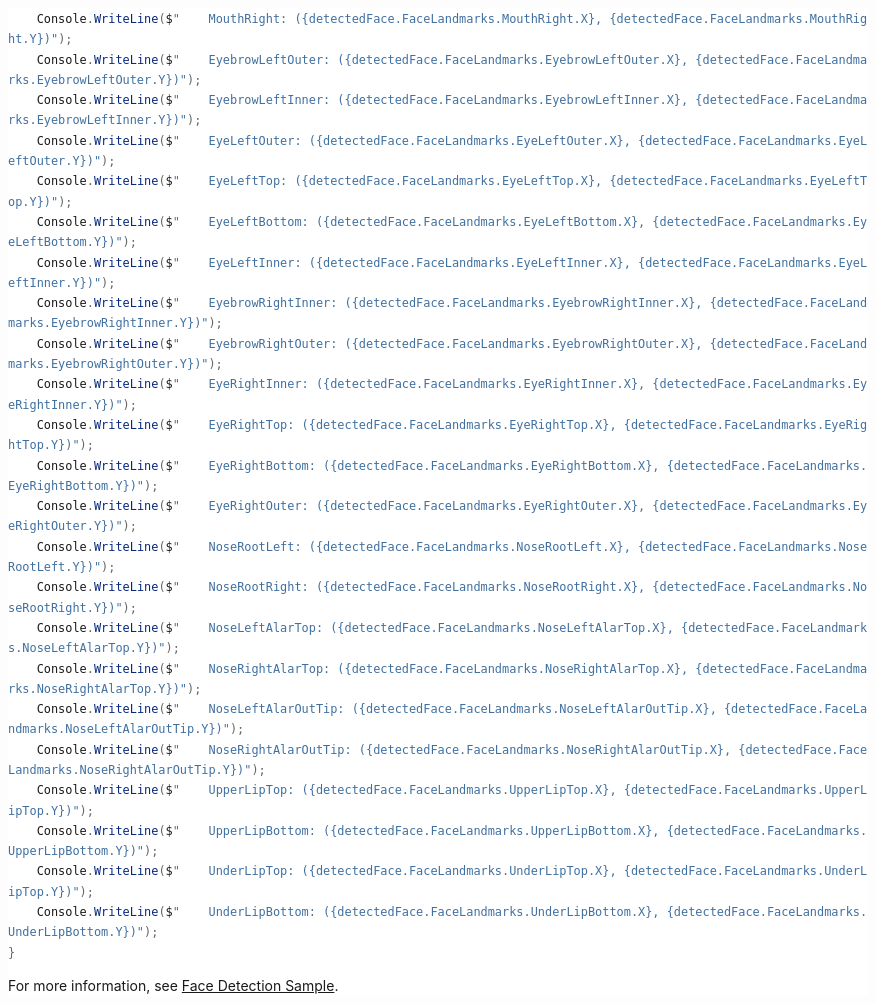 ```C# Snippet:DetectFaces
    Console.WriteLine($"    MouthRight: ({detectedFace.FaceLandmarks.MouthRight.X}, {detectedFace.FaceLandmarks.MouthRight.Y})");
    Console.WriteLine($"    EyebrowLeftOuter: ({detectedFace.FaceLandmarks.EyebrowLeftOuter.X}, {detectedFace.FaceLandmarks.EyebrowLeftOuter.Y})");
    Console.WriteLine($"    EyebrowLeftInner: ({detectedFace.FaceLandmarks.EyebrowLeftInner.X}, {detectedFace.FaceLandmarks.EyebrowLeftInner.Y})");
    Console.WriteLine($"    EyeLeftOuter: ({detectedFace.FaceLandmarks.EyeLeftOuter.X}, {detectedFace.FaceLandmarks.EyeLeftOuter.Y})");
    Console.WriteLine($"    EyeLeftTop: ({detectedFace.FaceLandmarks.EyeLeftTop.X}, {detectedFace.FaceLandmarks.EyeLeftTop.Y})");
    Console.WriteLine($"    EyeLeftBottom: ({detectedFace.FaceLandmarks.EyeLeftBottom.X}, {detectedFace.FaceLandmarks.EyeLeftBottom.Y})");
    Console.WriteLine($"    EyeLeftInner: ({detectedFace.FaceLandmarks.EyeLeftInner.X}, {detectedFace.FaceLandmarks.EyeLeftInner.Y})");
    Console.WriteLine($"    EyebrowRightInner: ({detectedFace.FaceLandmarks.EyebrowRightInner.X}, {detectedFace.FaceLandmarks.EyebrowRightInner.Y})");
    Console.WriteLine($"    EyebrowRightOuter: ({detectedFace.FaceLandmarks.EyebrowRightOuter.X}, {detectedFace.FaceLandmarks.EyebrowRightOuter.Y})");
    Console.WriteLine($"    EyeRightInner: ({detectedFace.FaceLandmarks.EyeRightInner.X}, {detectedFace.FaceLandmarks.EyeRightInner.Y})");
    Console.WriteLine($"    EyeRightTop: ({detectedFace.FaceLandmarks.EyeRightTop.X}, {detectedFace.FaceLandmarks.EyeRightTop.Y})");
    Console.WriteLine($"    EyeRightBottom: ({detectedFace.FaceLandmarks.EyeRightBottom.X}, {detectedFace.FaceLandmarks.EyeRightBottom.Y})");
    Console.WriteLine($"    EyeRightOuter: ({detectedFace.FaceLandmarks.EyeRightOuter.X}, {detectedFace.FaceLandmarks.EyeRightOuter.Y})");
    Console.WriteLine($"    NoseRootLeft: ({detectedFace.FaceLandmarks.NoseRootLeft.X}, {detectedFace.FaceLandmarks.NoseRootLeft.Y})");
    Console.WriteLine($"    NoseRootRight: ({detectedFace.FaceLandmarks.NoseRootRight.X}, {detectedFace.FaceLandmarks.NoseRootRight.Y})");
    Console.WriteLine($"    NoseLeftAlarTop: ({detectedFace.FaceLandmarks.NoseLeftAlarTop.X}, {detectedFace.FaceLandmarks.NoseLeftAlarTop.Y})");
    Console.WriteLine($"    NoseRightAlarTop: ({detectedFace.FaceLandmarks.NoseRightAlarTop.X}, {detectedFace.FaceLandmarks.NoseRightAlarTop.Y})");
    Console.WriteLine($"    NoseLeftAlarOutTip: ({detectedFace.FaceLandmarks.NoseLeftAlarOutTip.X}, {detectedFace.FaceLandmarks.NoseLeftAlarOutTip.Y})");
    Console.WriteLine($"    NoseRightAlarOutTip: ({detectedFace.FaceLandmarks.NoseRightAlarOutTip.X}, {detectedFace.FaceLandmarks.NoseRightAlarOutTip.Y})");
    Console.WriteLine($"    UpperLipTop: ({detectedFace.FaceLandmarks.UpperLipTop.X}, {detectedFace.FaceLandmarks.UpperLipTop.Y})");
    Console.WriteLine($"    UpperLipBottom: ({detectedFace.FaceLandmarks.UpperLipBottom.X}, {detectedFace.FaceLandmarks.UpperLipBottom.Y})");
    Console.WriteLine($"    UnderLipTop: ({detectedFace.FaceLandmarks.UnderLipTop.X}, {detectedFace.FaceLandmarks.UnderLipTop.Y})");
    Console.WriteLine($"    UnderLipBottom: ({detectedFace.FaceLandmarks.UnderLipBottom.X}, {detectedFace.FaceLandmarks.UnderLipBottom.Y})");
}
```

For more information, see [Face Detection Sample][face_sample_detection].


[source_code]: https://github.com/Azure/azure-sdk-for-net/tree/main/sdk/face/Azure.AI.Vision.Face/src
[face_nuget]: https://aka.ms/azsdk-csharp-face-pkg
[face_ref_docs]: https://aka.ms/azsdk-csharp-face-ref
[face_product_docs]: https://learn.microsoft.com/azure/ai-services/computer-vision/overview-identity
[face_samples]: https://github.com/Azure/azure-sdk-for-net/tree/main/sdk/face/Azure.AI.Vision.Face/samples
[nuget]: https://www.nuget.org/
[steps_assign_an_azure_role]: https://learn.microsoft.com/azure/role-based-access-control/role-assignments-steps
[azure_sub]: https://azure.microsoft.com/free/
[azure_portal_list_face_account]: https://portal.azure.com/#blade/Microsoft_Azure_ProjectOxford/CognitiveServicesHub/Face
[azure_ai_account]: https://learn.microsoft.com/azure/ai-services/multi-service-resource?tabs=windows&pivots=azportal
[azure_portal_list_cognitive_service_account]: https://portal.azure.com/#view/Microsoft_Azure_ProjectOxford/CognitiveServicesHub/~/AllInOne
[azure_portal_create_face_account]: https://portal.azure.com/#create/Microsoft.CognitiveServicesFace
[quick_start_create_account_via_azure_cli]: https://learn.microsoft.com/azure/ai-services/multi-service-resource?tabs=windows&pivots=azcli
[quick_start_create_account_via_azure_powershell]: https://learn.microsoft.com/azure/ai-services/multi-service-resource?tabs=windows&pivots=azpowershell
[regional_endpoints]: https://azure.microsoft.com/global-infrastructure/services/?products=cognitive-services
[how_to_migrate_resource_to_custom_subdomain]: https://learn.microsoft.com/azure/ai-services/cognitive-services-custom-subdomains#how-does-this-impact-existing-resources
[get_endpoint_via_azure_portal]: https://learn.microsoft.com/azure/ai-services/multi-service-resource?tabs=windows&pivots=azportal#get-the-keys-for-your-resource
[get_endpoint_via_azure_cli]: https://learn.microsoft.com/azure/ai-services/multi-service-resource?tabs=windows&pivots=azcli#get-the-keys-for-your-resource
[azure_sdk_net_azure_key_credential]: https://learn.microsoft.com/dotnet/api/azure.azurekeycredential?view=azure-dotnet
[azure_sdk_net_identity]: https://learn.microsoft.com/dotnet/api/overview/azure/identity-readme?view=azure-dotnet
[custom_subdomain]: /azure/cognitive-services/authentication#create-a-resource-with-a-custom-subdomain
[azure_sdk_net_default_azure_credential]: https://learn.microsoft.com/dotnet/api/azure.identity.defaultazurecredential?view=azure-dotnet
[register_aad_app]: /azure/cognitive-services/authentication#assign-a-role-to-a-service-principal
[face_sample_detection]: https://github.com/Azure/azure-sdk-for-net/tree/main/sdk/face/Azure.AI.Vision.Face/samples/Sample1_FaceDetection.md
[liveness_tutorial]: https://learn.microsoft.com/azure/ai-services/computer-vision/tutorials/liveness
[face_sample_liveness_session]: https://github.com/Azure/azure-sdk-for-net/tree/main/sdk/face/Azure.AI.Vision.Face/samples/Sample2_DetectLivenessWithSession.md
[face_sample_liveness_with_verify_session]: https://github.com/Azure/azure-sdk-for-net/tree/main/sdk/face/Azure.AI.Vision.Face/samples/Sample3_DetectLivenessWithVerifyWithSession.md
[logging]: https://github.com/Azure/azure-sdk-for-net/tree/main/sdk/core/Azure.Core/samples/Diagnostics.md
[cla]: https://cla.microsoft.com
[code_of_conduct]: https://opensource.microsoft.com/codeofconduct/
[coc_faq]: https://opensource.microsoft.com/codeofconduct/faq/
[coc_contact]: mailto:opencode@microsoft.com